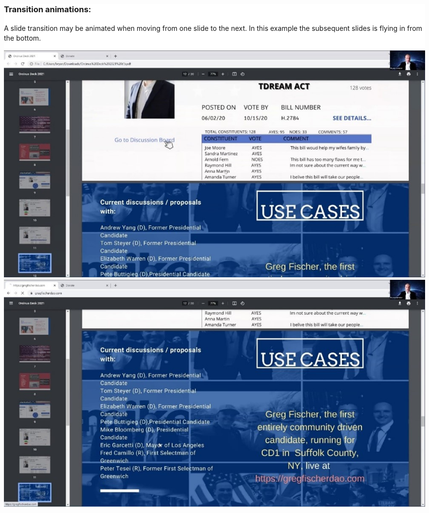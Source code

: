 ### Transition animations:
A slide transition may be animated when moving from one slide to the next. In this example the subsequent slides is flying in from the bottom.

![Example Transition Animation](fig24.jpg)
![Example Transition Animation](fig25.jpg)
